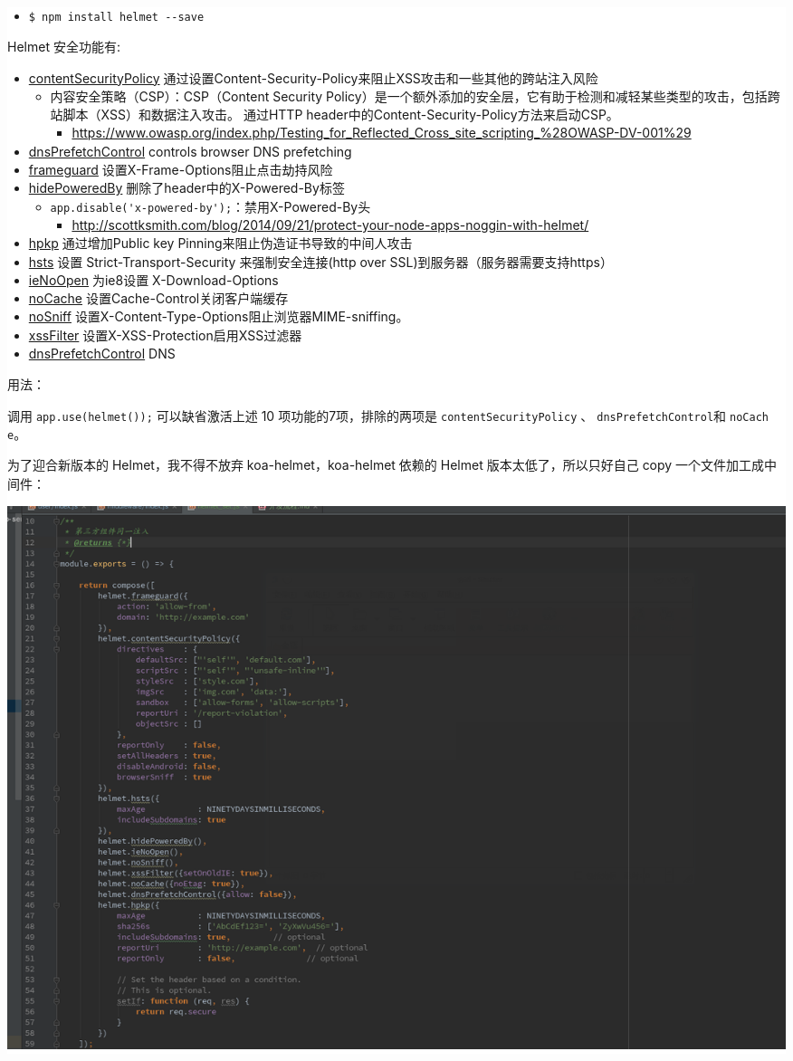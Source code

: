 - `$ npm install helmet --save`

Helmet 安全功能有:

- [contentSecurityPolicy](https://github.com/helmetjs/csp) 通过设置Content-Security-Policy来阻止XSS攻击和一些其他的跨站注入风险
    - 内容安全策略（CSP）：CSP（Content Security Policy）是一个额外添加的安全层，它有助于检测和减轻某些类型的攻击，包括跨站脚本（XSS）和数据注入攻击。 通过HTTP header中的Content-Security-Policy方法来启动CSP。
        - https://www.owasp.org/index.php/Testing_for_Reflected_Cross_site_scripting_%28OWASP-DV-001%29
- [dnsPrefetchControl](https://github.com/helmetjs/dns-prefetch-control) controls browser DNS prefetching
- [frameguard](https://github.com/helmetjs/frameguard) 设置X-Frame-Options阻止点击劫持风险
- [hidePoweredBy](https://github.com/helmetjs/hide-powered-by) 删除了header中的X-Powered-By标签
    - `app.disable('x-powered-by');`：禁用X-Powered-By头
        - http://scottksmith.com/blog/2014/09/21/protect-your-node-apps-noggin-with-helmet/
- [hpkp](https://github.com/helmetjs/hpkp) 通过增加Public key Pinning来阻止伪造证书导致的中间人攻击
- [hsts](https://github.com/helmetjs/hsts) 设置 Strict-Transport-Security 来强制安全连接(http over SSL)到服务器（服务器需要支持https）
- [ieNoOpen](https://github.com/helmetjs/ienoopen) 为ie8设置 X-Download-Options
- [noCache](https://github.com/helmetjs/nocache) 设置Cache-Control关闭客户端缓存
- [noSniff](https://github.com/helmetjs/dont-sniff-mimetype) 设置X-Content-Type-Options阻止浏览器MIME-sniffing。
- [xssFilter](https://github.com/helmetjs/x-xss-protection) 设置X-XSS-Protection启用XSS过滤器
- [dnsPrefetchControl](https://github.com/helmetjs/dns-prefetch-control) DNS 

用法：

调用 `app.use(helmet());` 可以缺省激活上述 10 项功能的7项，排除的两项是 `contentSecurityPolicy` 、 `dnsPrefetchControl`和 `noCache`。

为了迎合新版本的 Helmet，我不得不放弃 koa-helmet，koa-helmet 依赖的 Helmet 版本太低了，所以只好自己 copy 一个文件加工成中间件：

![](./img/helmet_set.png)
